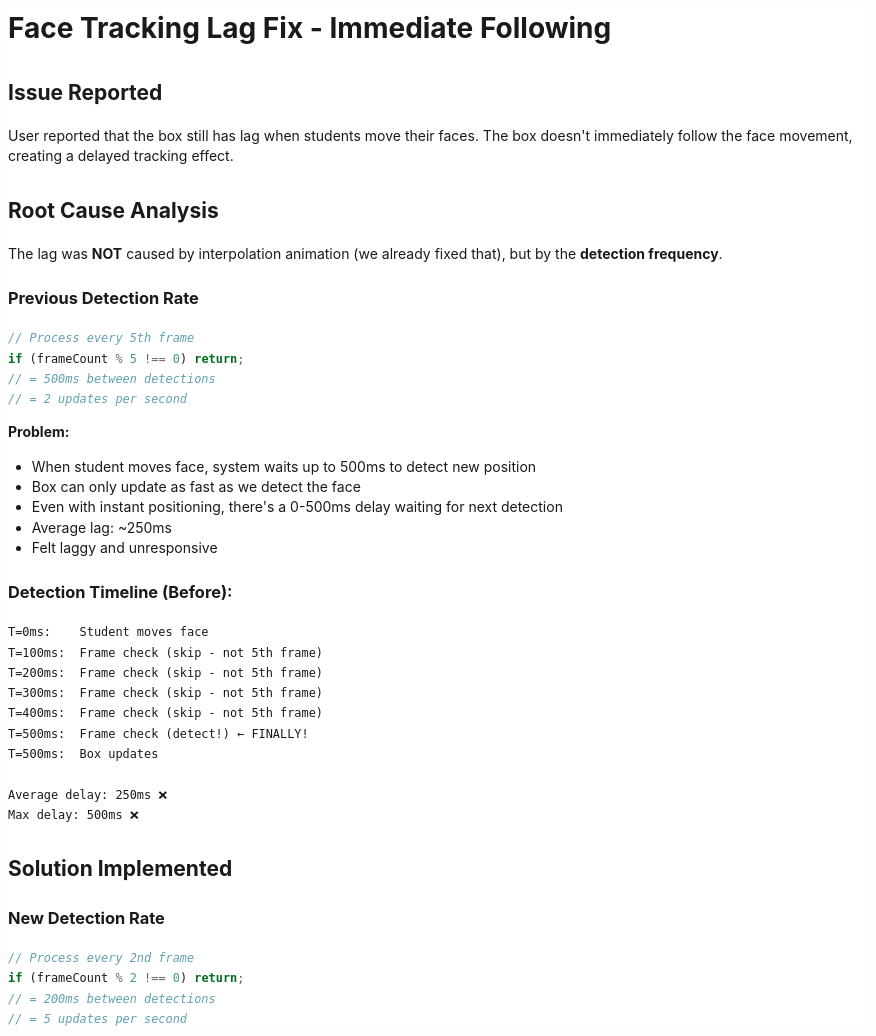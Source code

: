 # Face Tracking Lag Fix - Immediate Following

## Issue Reported
User reported that the box still has lag when students move their faces. The box doesn't immediately follow the face movement, creating a delayed tracking effect.

## Root Cause Analysis

The lag was **NOT** caused by interpolation animation (we already fixed that), but by the **detection frequency**.

### Previous Detection Rate
```javascript
// Process every 5th frame
if (frameCount % 5 !== 0) return;
// = 500ms between detections
// = 2 updates per second
```

**Problem:**
- When student moves face, system waits up to 500ms to detect new position
- Box can only update as fast as we detect the face
- Even with instant positioning, there's a 0-500ms delay waiting for next detection
- Average lag: ~250ms
- Felt laggy and unresponsive

### Detection Timeline (Before):
```
T=0ms:    Student moves face
T=100ms:  Frame check (skip - not 5th frame)
T=200ms:  Frame check (skip - not 5th frame)
T=300ms:  Frame check (skip - not 5th frame)
T=400ms:  Frame check (skip - not 5th frame)
T=500ms:  Frame check (detect!) ← FINALLY!
T=500ms:  Box updates
          
Average delay: 250ms ❌
Max delay: 500ms ❌
```

## Solution Implemented

### New Detection Rate
```javascript
// Process every 2nd frame
if (frameCount % 2 !== 0) return;
// = 200ms between detections
// = 5 updates per second
```
